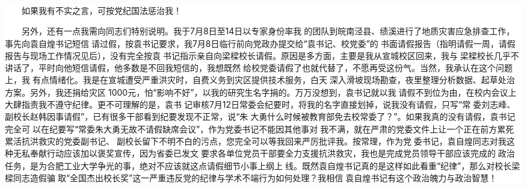 　　如果我有不实之言，可按党纪国法惩治我！

　　另外，还有一点我需向同志们特别说明。我于7月8日至14日以专家身份率我
的团队到皖南泾县、绩溪进行了地质灾害应急排查工作，事先向袁自煌书记短信
请过假，按袁书记要求，我7月8日临行前向党政办提交给“袁书记、校党委”的
书面请假报告（指明请假一周，请假报告与现场工作情况见后），没有完全按袁
书记指示亲自向梁樑校长请假。原因是多方面，主要是我从宣城校区回来，我与
梁樑校长几乎不讲话了，平时向他短信请假，他多数是不回我短信的，我想既然
给校党委请假了也就代替了，不愿再受这份气。当然，我承认在这个问题上，我
有点情绪化。我是在宣城遭受严重洪灾时，自费义务到灾区提供技术服务，白天
深入滑坡现场勘查，夜里整理分析数据、起草处治方案。另外，我还捐给灾区
1000元，怕“影响不好”，以我的研究生名字捐的。万万没想到，袁书记就以我
请假不到位为由，在校内会议上大肆指责我不遵守纪律。更不可理解的是，袁书
记审核7月12日常委会纪要时，将我的名字直接划掉，说我没有请假，只写“常
委刘志峰、副校长赵韩因事请假”，已有很多干部看到纪要发现不正常，说“朱
大勇什么时候被教育部免去校常委了？”。如果我真的没有请假，袁书记完全可
以在纪要写“常委朱大勇无故不请假缺席会议”，作为党委书记不能因其他事对
我不满，就在严肃的党委文件上让一个正在前方累死累活抗洪救灾的党委副书记、
副校长留下不明不白的污点，您完全可以等我回来严厉批评我。按常理，作为党
委书记，袁自煌同志对我这种无私奉献行动应该加以褒奖宣传，因为省委已发文
要求各单位党员干部要全力支援抗洪救灾，我也是完成党员领导干部应该完成的
政治任务，是为合肥工业大学争光的事，绝对不应该就这点请假细节小事上纲上
线。既然袁自煌书记真的是这样如此看重“纪律”，那么对校长梁樑同志造假骗
取“全国杰出校长奖”这一严重违反党的纪律与学术不端行为如何处理？我相信
袁自煌书记有这个政治魄力与政治智慧！            
